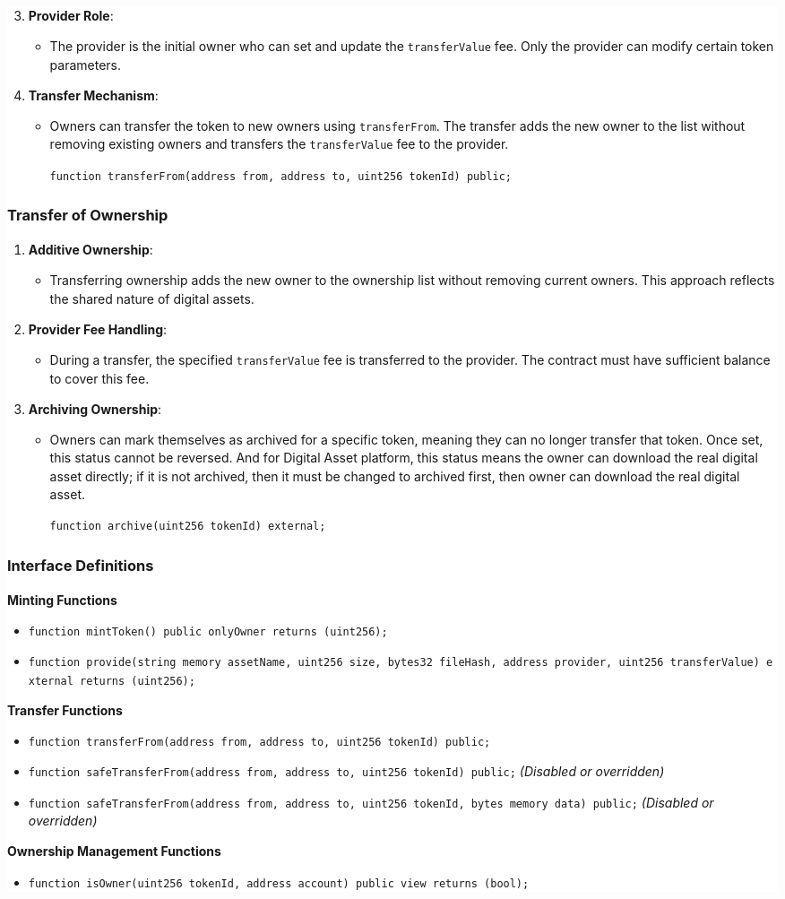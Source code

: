 3. **Provider Role**:

   - The provider is the initial owner who can set and update the `transferValue` fee. Only the provider can modify certain token parameters.

4. **Transfer Mechanism**:

   - Owners can transfer the token to new owners using `transferFrom`. The transfer adds the new owner to the list without removing existing owners and transfers the `transferValue` fee to the provider.

     ```solidity
     function transferFrom(address from, address to, uint256 tokenId) public;
     ```

### Transfer of Ownership

1. **Additive Ownership**:

   - Transferring ownership adds the new owner to the ownership list without removing current owners. This approach reflects the shared nature of digital assets.

2. **Provider Fee Handling**:

   - During a transfer, the specified `transferValue` fee is transferred to the provider. The contract must have sufficient balance to cover this fee.

3. **Archiving Ownership**:

   - Owners can mark themselves as archived for a specific token, meaning they can no longer transfer that token. Once set, this status cannot be reversed. And for Digital Asset platform, this status means the owner can download the real digital asset directly; if it is not archived, then it must be changed to archived first, then owner can download the real digital asset.

     ```solidity
     function archive(uint256 tokenId) external;
     ```


### Interface Definitions

**Minting Functions**

- `function mintToken() public onlyOwner returns (uint256);`

- `function provide(string memory assetName, uint256 size, bytes32 fileHash, address provider, uint256 transferValue) external returns (uint256);`

**Transfer Functions**

- `function transferFrom(address from, address to, uint256 tokenId) public;`

- `function safeTransferFrom(address from, address to, uint256 tokenId) public;` *(Disabled or overridden)*

- `function safeTransferFrom(address from, address to, uint256 tokenId, bytes memory data) public;` *(Disabled or overridden)*

**Ownership Management Functions**

- `function isOwner(uint256 tokenId, address account) public view returns (bool);`
